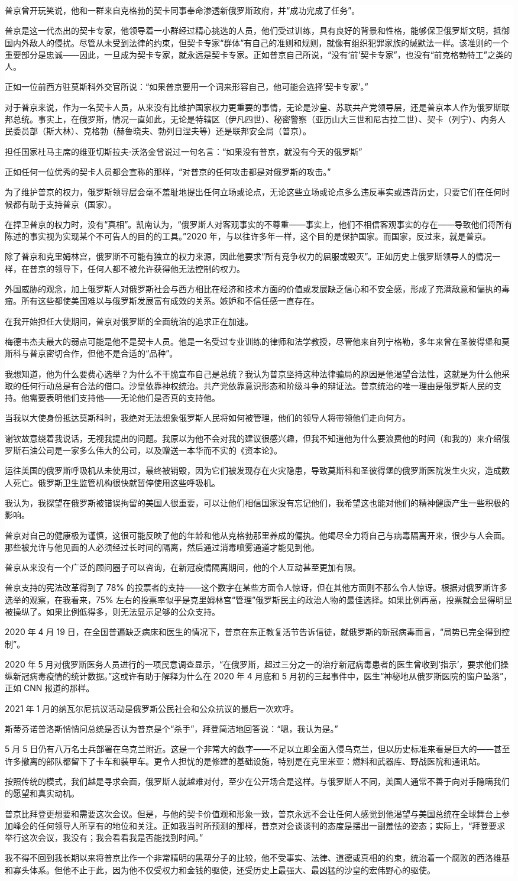 普京曾开玩笑说，他和一群来自克格勃的契卡同事奉命渗透新俄罗斯政府，并“成功完成了任务”。

普京是这一代杰出的契卡专家，他领导着一小群经过精心挑选的人员，他们受过训练，具有良好的背景和性格，能够保卫俄罗斯文明，抵御国内外敌人的侵扰。尽管从未受到法律的约束，但契卡专家“群体”有自己的准则和规则，就像有组织犯罪家族的缄默法一样。该准则的一个重要部分是忠诚——因此，一旦成为契卡专家，就永远是契卡专家。正如普京自己所说，“没有‘前’契卡专家”，也没有“前克格勃特工”之类的人。

正如一位前西方驻莫斯科外交官所说：“如果普京要用一个词来形容自己，他可能会选择‘契卡专家’。”

对于普京来说，作为一名契卡人员，从来没有比维护国家权力更重要的事情，无论是沙皇、苏联共产党领导层，还是普京本人作为俄罗斯联邦总统。事实上，在俄罗斯，情况一直如此，无论是特辖区（伊凡四世）、秘密警察（亚历山大三世和尼古拉二世）、契卡（列宁）、内务人民委员部（斯大林）、克格勃（赫鲁晓夫、勃列日涅夫等）还是联邦安全局（普京）。

担任国家杜马主席的维亚切斯拉夫·沃洛金曾说过一句名言：“如果没有普京，就没有今天的俄罗斯”

正如任何一位优秀的契卡人员都会宣称的那样，“对普京的任何攻击都是对俄罗斯的攻击。”

为了维护普京的权力，俄罗斯领导层会毫不羞耻地提出任何立场或论点，无论这些立场或论点多么违反事实或违背历史，只要它们在任何时候都有助于支持普京（国家）。

在捍卫普京的权力时，没有“真相”。凯南认为，“俄罗斯人对客观事实的不尊重——事实上，他们不相信客观事实的存在——导致他们将所有陈述的事实视为实现某个不可告人的目的的工具。”2020 年，与以往许多年一样，这个目的是保护国家。而国家，反过来，就是普京。

除了普京和克里姆林宫，俄罗斯不可能有独立的权力来源，因此他要求“所有竞争权力的屈服或毁灭”。正如历史上俄罗斯领导人的情况一样，在普京的领导下，任何人都不被允许获得他无法控制的权力。

外国威胁的观念，加上俄罗斯人对俄罗斯社会与西方相比在经济和技术方面的价值或发展缺乏信心和不安全感，形成了充满敌意和偏执的毒瘤。所有这些都使美国难以与俄罗斯发展富有成效的关系。嫉妒和不信任感一直存在。

在我开始担任大使期间，普京对俄罗斯的全面统治的追求正在加速。

梅德韦杰夫最大的弱点可能是他不是契卡人员。他是一名受过专业训练的律师和法学教授，尽管他来自列宁格勒，多年来曾在圣彼得堡和莫斯科与普京密切合作，但他不是合适的“品种”。

我想知道，他为什么要费心选举？为什么不干脆宣布自己是总统？我认为普京坚持这种法律骗局的原因是他渴望合法性，这就是为什么他采取的任何行动总是有合法的借口。沙皇依靠神权统治。共产党依靠意识形态和阶级斗争的辩证法。普京统治的唯一理由是俄罗斯人民的支持。他需要表明他们支持他——无论他们是否真的支持他。

当我以大使身份抵达莫斯科时，我绝对无法想象俄罗斯人民将如何被管理，他们的领导人将带领他们走向何方。

谢钦故意绕着我说话，无视我提出的问题。我原以为他不会对我的建议很感兴趣，但我不知道他为什么要浪费他的时间（和我的）来介绍俄罗斯石油公司是一家多么伟大的公司，以及赠送一本华而不实的《资本论》。

运往美国的俄罗斯呼吸机从未使用过，最终被销毁，因为它们被发现存在火灾隐患，导致莫斯科和圣彼得堡的俄罗斯医院发生火灾，造成数人死亡。俄罗斯卫生监管机构很快就暂停使用这些呼吸机。

我认为，我探望在俄罗斯被错误拘留的美国人很重要，可以让他们相信国家没有忘记他们，我希望这也能对他们的精神健康产生一些积极的影响。

普京对自己的健康极为谨慎，这很可能反映了他的年龄和他从克格勃那里养成的偏执。他竭尽全力将自己与病毒隔离开来，很少与人会面。那些被允许与他见面的人必须经过长时间的隔离，然后通过消毒喷雾通道才能见到他。

普京从来没有一个广泛的顾问圈子可以咨询，在新冠疫情隔离期间，他的个人互动甚至更加有限。

普京支持的宪法改革得到了 78% 的投票者的支持——这个数字在某些方面令人惊讶，但在其他方面则不那么令人惊讶。根据对俄罗斯许多选举的观察，在我看来，75% 左右的投票率似乎是克里姆林宫“管理”俄罗斯民主的政治人物的最佳选择。如果比例再高，投票就会显得明显被操纵了。如果比例低得多，则无法显示足够的公众支持。

2020 年 4 月 19 日，在全国普遍缺乏病床和医生的情况下，普京在东正教复活节告诉信徒，就俄罗斯的新冠病毒而言，“局势已完全得到控制”。

2020 年 5 月对俄罗斯医务人员进行的一项民意调查显示，“在俄罗斯，超过三分之一的治疗新冠病毒患者的医生曾收到‘指示’，要求他们操纵新冠病毒疫情的统计数据。”这或许有助于解释为什么在 2020 年 4 月底和 5 月初的三起事件中，医生“神秘地从俄罗斯医院的窗户坠落”，正如 CNN 报道的那样。

2021 年 1 月的纳瓦尔尼抗议活动是俄罗斯公民社会和公众抗议的最后一次欢呼。

斯蒂芬诺普洛斯悄悄问总统是否认为普京是个“杀手”，拜登简洁地回答说：“嗯，我认为是。”

5 月 5 日仍有八万名士兵部署在乌克兰附近。这是一个非常大的数字——不足以立即全面入侵乌克兰，但以历史标准来看是巨大的——甚至许多撤离的部队都留下了卡车和装甲车。更令人担忧的是修建的基础设施，特别是在克里米亚：燃料和武器库、野战医院和通讯站。

按照传统的模式，我们越是寻求会面，俄罗斯人就越难对付，至少在公开场合是这样。与俄罗斯人不同，美国人通常不善于向对手隐瞒我们的愿望和真实动机。

普京比拜登更想要和需要这次会议。但是，与他的契卡价值观和形象一致，普京永远不会让任何人感觉到他渴望与美国总统在全球舞台上参加峰会的任何领导人所享有的地位和关注。正如我当时所预测的那样，普京对会谈谈判的态度是摆出一副羞怯的姿态；实际上，“拜登要求举行这次会议，我没有；我会看看我是否能找到时间。”

我不得不回到我长期以来将普京比作一个非常精明的黑帮分子的比较，他不受事实、法律、道德或真相的约束，统治着一个腐败的西洛维基和寡头体系。但他不止于此，因为他不仅受权力和金钱的驱使，还受历史上最强大、最凶猛的沙皇的宏伟野心的驱使。
